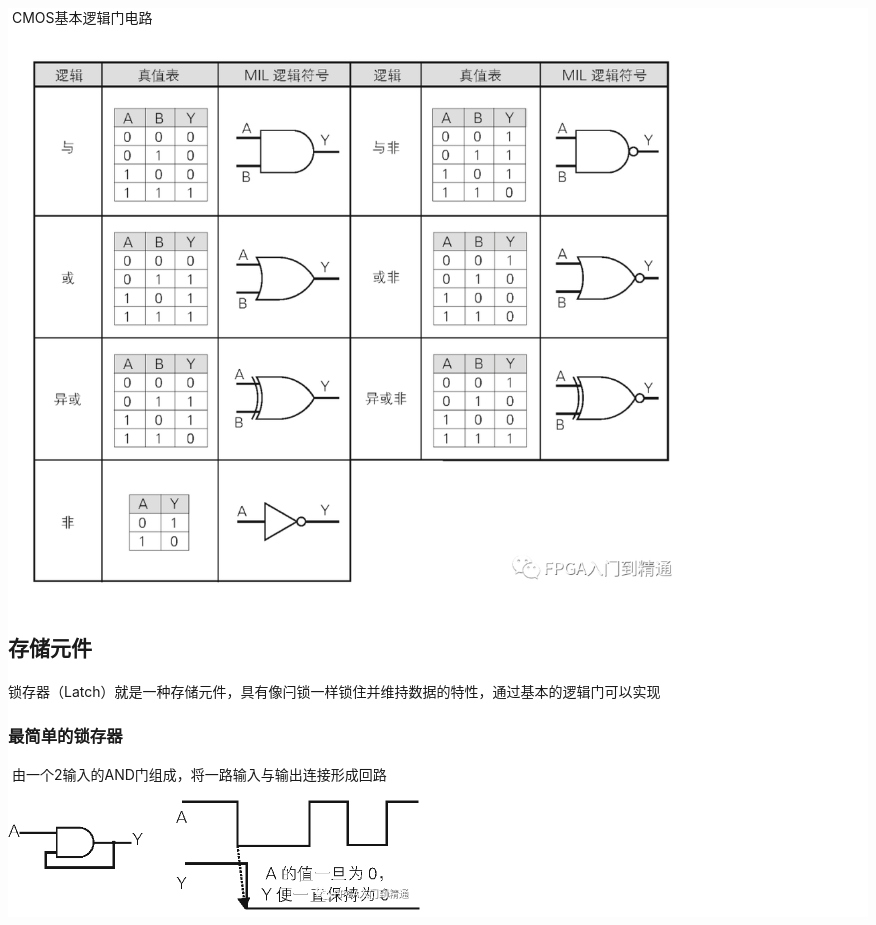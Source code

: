 ​	CMOS基本逻辑门电路

<img src="fig1/CMOS基本逻辑门电路.png" style="zoom:67%;" />



## 存储元件

​	锁存器（Latch）就是一种存储元件，具有像闩锁一样锁住并维持数据的特性，通过基本的逻辑门可以实现

### 最简单的锁存器

​	由一个2输入的AND门组成，将一路输入与输出连接形成回路

<img src="fig1/最简单的锁存器.png" style="zoom: 50%;" />
